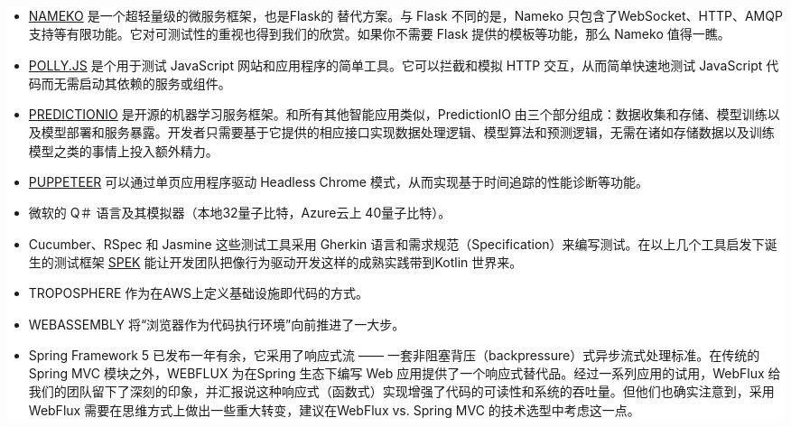 - [NAMEKO](https://www.nameko.io/) 是一个超轻量级的微服务框架，也是Flask的 替代方案。与 Flask 不同的是，Nameko 只包含了WebSocket、HTTP、AMQP 支持等有限功能。它对可测试性的重视也得到我们的欣赏。如果你不需要 Flask 提供的模板等功能，那么 Nameko 值得一瞧。

- [POLLY.JS](https://netflix.github.io/pollyjs/) 是个用于测试 JavaScript 网站和应用程序的简单工具。它可以拦截和模拟 HTTP 交互，从而简单快速地测试 JavaScript 代码而无需启动其依赖的服务或组件。

- [PREDICTIONIO](http://predictionio.apache.org/) 是开源的机器学习服务框架。和所有其他智能应用类似，PredictionIO 由三个部分组成：数据收集和存储、模型训练以及模型部署和服务暴露。开发者只需要基于它提供的相应接口实现数据处理逻辑、模型算法和预测逻辑，无需在诸如存储数据以及训练模型之类的事情上投入额外精力。

-  [PUPPETEER](https://pptr.dev/) 可以通过单页应用程序驱动 Headless Chrome 模式，从而实现基于时间追踪的性能诊断等功能。

- 微软的 Q＃ 语言及其模拟器（本地32量子比特，Azure云上
  40量子比特）。

- Cucumber、RSpec 和 Jasmine 这些测试工具采用 Gherkin 语言和需求规范（Specification）来编写测试。在以上几个工具启发下诞生的测试框架 [SPEK](https://spekframework.org/) 能让开发团队把像行为驱动开发这样的成熟实践带到Kotlin 世界来。

- TROPOSPHERE 作为在AWS上定义基础设施即代码的方式。

- WEBASSEMBLY 将“浏览器作为代码执行环境”向前推进了一大步。

- Spring Framework 5 已发布一年有余，它采用了响应式流 —— 一套非阻塞背压（backpressure）式异步流式处理标准。在传统的 Spring MVC 模块之外，WEBFLUX 为在Spring 生态下编写 Web 应用提供了一个响应式替代品。经过一系列应用的试用，WebFlux 给我们的团队留下了深刻的印象，并汇报说这种响应式（函数式）实现增强了代码的可读性和系统的吞吐量。但他们也确实注意到，采用 WebFlux 需要在思维方式上做出一些重大转变，建议在WebFlux vs. Spring MVC 的技术选型中考虑这一点。